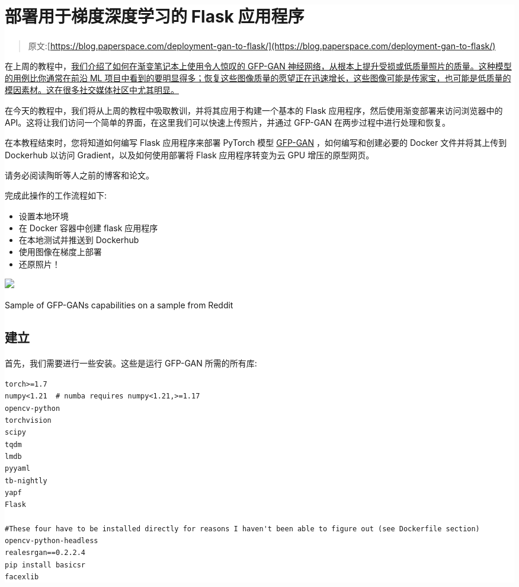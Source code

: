 # 部署用于梯度深度学习的 Flask 应用程序

> 原文:[https://blog.paperspace.com/deployment-gan-to-flask/](https://blog.paperspace.com/deployment-gan-to-flask/)

在上周的教程中，[我们介绍了如何在渐变笔记本上使用令人惊叹的 GFP-GAN 神经网络，从根本上提升受损或低质量照片的质量。这种模型的用例比你通常在前沿 ML 项目中看到的要明显得多；恢复这些图像质量的愿望正在迅速增长，这些图像可能是传家宝，也可能是低质量的模因素材。这在很多社交媒体社区中尤其明显。](https://blog.paperspace.com/restoring-old-photos-using-gfp-gan/)

在今天的教程中，我们将从上周的教程中吸取教训，并将其应用于构建一个基本的 Flask 应用程序，然后使用渐变部署来访问浏览器中的 API。这将让我们访问一个简单的界面，在这里我们可以快速上传照片，并通过 GFP-GAN 在两步过程中进行处理和恢复。

在本教程结束时，您将知道如何编写 Flask 应用程序来部署 PyTorch 模型 [GFP-GAN](https://github.com/gradient-ai/GFPGAN) ，如何编写和创建必要的 Docker 文件并将其上传到 Dockerhub 以访问 Gradient，以及如何使用部署将 Flask 应用程序转变为云 GPU 增压的原型网页。

请务必阅读陶昕等人之前的博客和论文。

完成此操作的工作流程如下:

*   设置本地环境
*   在 Docker 容器中创建 flask 应用程序
*   在本地测试并推送到 Dockerhub
*   使用图像在梯度上部署
*   还原照片！

![](../Images/19f2ae89517e7e7ddc2c3ee4c1fec917.png)

Sample of GFP-GANs capabilities on a sample from Reddit

## 建立

首先，我们需要进行一些安装。这些是运行 GFP-GAN 所需的所有库:

```
torch>=1.7
numpy<1.21  # numba requires numpy<1.21,>=1.17
opencv-python
torchvision
scipy
tqdm
lmdb
pyyaml
tb-nightly
yapf
Flask

#These four have to be installed directly for reasons I haven't been able to figure out (see Dockerfile section)
opencv-python-headless
realesrgan==0.2.2.4
pip install basicsr
facexlib
```

